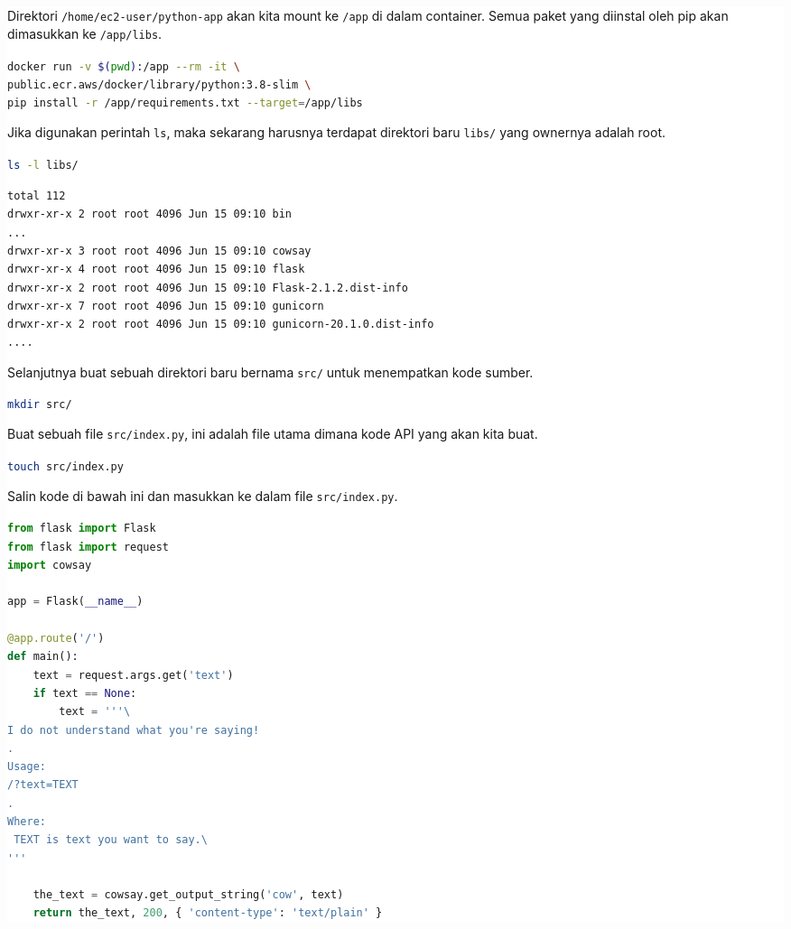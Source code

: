 Direktori `/home/ec2-user/python-app` akan kita mount ke `/app` di dalam container. Semua paket yang diinstal oleh pip akan dimasukkan ke `/app/libs`.

```sh
docker run -v $(pwd):/app --rm -it \
public.ecr.aws/docker/library/python:3.8-slim \
pip install -r /app/requirements.txt --target=/app/libs
```

Jika digunakan perintah `ls`, maka sekarang harusnya terdapat direktori baru `libs/` yang ownernya adalah root.

```sh
ls -l libs/
```

```
total 112
drwxr-xr-x 2 root root 4096 Jun 15 09:10 bin
...
drwxr-xr-x 3 root root 4096 Jun 15 09:10 cowsay
drwxr-xr-x 4 root root 4096 Jun 15 09:10 flask
drwxr-xr-x 2 root root 4096 Jun 15 09:10 Flask-2.1.2.dist-info
drwxr-xr-x 7 root root 4096 Jun 15 09:10 gunicorn
drwxr-xr-x 2 root root 4096 Jun 15 09:10 gunicorn-20.1.0.dist-info
....
```

Selanjutnya buat sebuah direktori baru bernama `src/` untuk menempatkan kode sumber.

```sh
mkdir src/
```

Buat sebuah file `src/index.py`, ini adalah file utama dimana kode API yang akan kita buat.

```sh
touch src/index.py
```

Salin kode di bawah ini dan masukkan ke dalam file `src/index.py`.

```py
from flask import Flask
from flask import request
import cowsay

app = Flask(__name__)

@app.route('/')
def main():
    text = request.args.get('text')
    if text == None:
        text = '''\
I do not understand what you're saying!
.
Usage:
/?text=TEXT
.
Where:
 TEXT is text you want to say.\
'''

    the_text = cowsay.get_output_string('cow', text)
    return the_text, 200, { 'content-type': 'text/plain' }
```
